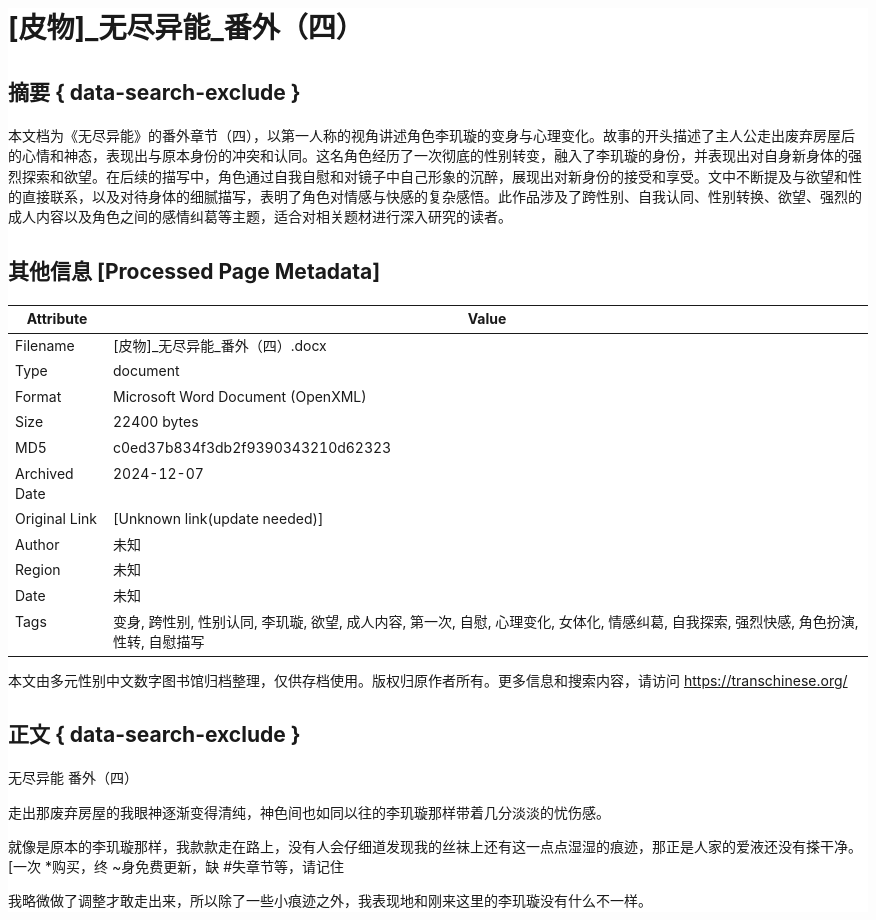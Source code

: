 # [皮物]_无尽异能_番外（四）



## 摘要  { data-search-exclude }


本文档为《无尽异能》的番外章节（四），以第一人称的视角讲述角色李玑璇的变身与心理变化。故事的开头描述了主人公走出废弃房屋后的心情和神态，表现出与原本身份的冲突和认同。这名角色经历了一次彻底的性别转变，融入了李玑璇的身份，并表现出对自身新身体的强烈探索和欲望。在后续的描写中，角色通过自我自慰和对镜子中自己形象的沉醉，展现出对新身份的接受和享受。文中不断提及与欲望和性的直接联系，以及对待身体的细腻描写，表明了角色对情感与快感的复杂感悟。此作品涉及了跨性别、自我认同、性别转换、欲望、强烈的成人内容以及角色之间的感情纠葛等主题，适合对相关题材进行深入研究的读者。



## 其他信息 [Processed Page Metadata]

| Attribute       | Value                                  |
|-----------------|----------------------------------------|
| Filename        | [皮物]_无尽异能_番外（四）.docx                             |
| Type            | document                                 |
| Format          | Microsoft Word Document (OpenXML)                               |
| Size            | 22400 bytes                           |
| MD5             | c0ed37b834f3db2f9390343210d62323                                  |
| Archived Date   | 2024-12-07                             |
| Original Link   | [Unknown link(update needed)]                         |
| Author          | 未知                               |
| Region          | 未知                               |
| Date            | 未知                                 |
| Tags            | 变身, 跨性别, 性别认同, 李玑璇, 欲望, 成人内容, 第一次, 自慰, 心理变化, 女体化, 情感纠葛, 自我探索, 强烈快感, 角色扮演, 性转, 自慰描写                                 |

本文由多元性别中文数字图书馆归档整理，仅供存档使用。版权归原作者所有。更多信息和搜索内容，请访问 <https://transchinese.org/>


## 正文 { data-search-exclude }


无尽异能 番外（四）



走出那废弃房屋的我眼神逐渐变得清纯，神色间也如同以往的李玑璇那样带着几分淡淡的忧伤感。



就像是原本的李玑璇那样，我款款走在路上，没有人会仔细道发现我的丝袜上还有这一点点湿湿的痕迹，那正是人家的爱液还没有搽干净。 [一次 *购买，终 ~身免费更新，缺 #失章节等，请记住



我略微做了调整才敢走出来，所以除了一些小痕迹之外，我表现地和刚来这里的李玑璇没有什么不一样。
